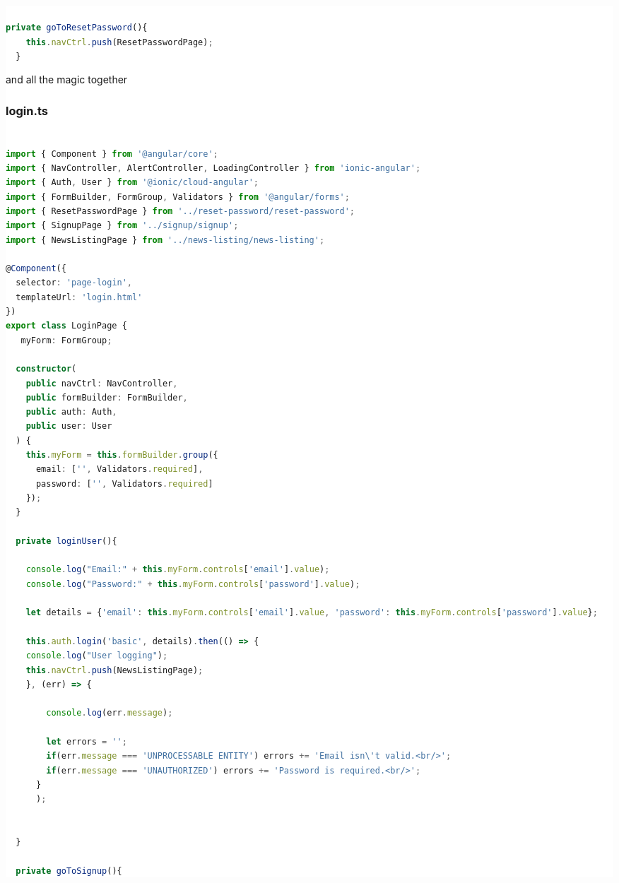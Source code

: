````javascript

private goToResetPassword(){
    this.navCtrl.push(ResetPasswordPage);
  }
````

and all the magic together

### login.ts 

````typescript

import { Component } from '@angular/core';
import { NavController, AlertController, LoadingController } from 'ionic-angular';
import { Auth, User } from '@ionic/cloud-angular';
import { FormBuilder, FormGroup, Validators } from '@angular/forms';
import { ResetPasswordPage } from '../reset-password/reset-password';
import { SignupPage } from '../signup/signup';
import { NewsListingPage } from '../news-listing/news-listing';

@Component({
  selector: 'page-login',
  templateUrl: 'login.html'
})
export class LoginPage {
   myForm: FormGroup;

  constructor(
    public navCtrl: NavController,
    public formBuilder: FormBuilder,
    public auth: Auth, 
    public user: User
  ) {
    this.myForm = this.formBuilder.group({
      email: ['', Validators.required],
      password: ['', Validators.required]
    });
  }

  private loginUser(){

    console.log("Email:" + this.myForm.controls['email'].value);
    console.log("Password:" + this.myForm.controls['password'].value);
   
    let details = {'email': this.myForm.controls['email'].value, 'password': this.myForm.controls['password'].value};

    this.auth.login('basic', details).then(() => {
    console.log("User logging");
    this.navCtrl.push(NewsListingPage);
    }, (err) => {

        console.log(err.message);

        let errors = '';
        if(err.message === 'UNPROCESSABLE ENTITY') errors += 'Email isn\'t valid.<br/>';
        if(err.message === 'UNAUTHORIZED') errors += 'Password is required.<br/>';
      }
      );
  

  }

  private goToSignup(){
````